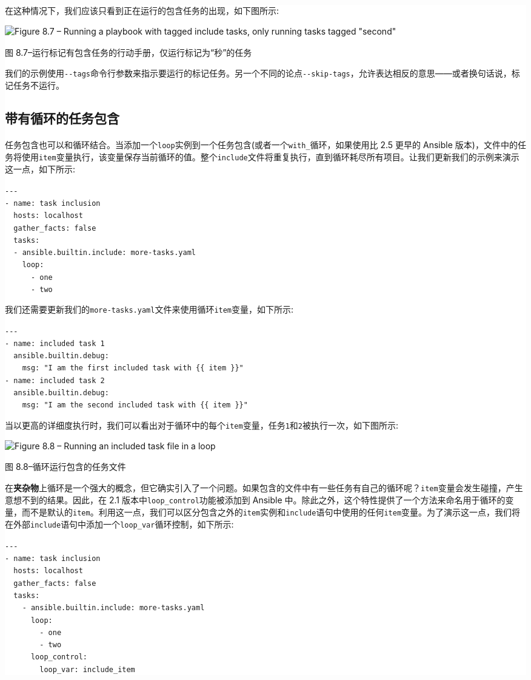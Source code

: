 在这种情况下，我们应该只看到正在运行的包含任务的出现，如下图所示:

![Figure 8.7 – Running a playbook with tagged include tasks, only running tasks tagged "second" ](Images/B17462_08_07.jpg)

图 8.7–运行标记有包含任务的行动手册，仅运行标记为“秒”的任务

我们的示例使用`--tags`命令行参数来指示要运行的标记任务。另一个不同的论点`--skip-tags`，允许表达相反的意思——或者换句话说，标记任务不运行。

## 带有循环的任务包含

任务包含也可以和循环结合。当添加一个`loop`实例到一个任务包含(或者一个`with_`循环，如果使用比 2.5 更早的 Ansible 版本)，文件中的任务将使用`item`变量执行，该变量保存当前循环的值。整个`include`文件将重复执行，直到循环耗尽所有项目。让我们更新我们的示例来演示这一点，如下所示:

```
---
- name: task inclusion
  hosts: localhost
  gather_facts: false
  tasks:
  - ansible.builtin.include: more-tasks.yaml
    loop:
      - one
      - two
```

我们还需要更新我们的`more-tasks.yaml`文件来使用循环`item`变量，如下所示:

```
--- 
- name: included task 1 
  ansible.builtin.debug: 
    msg: "I am the first included task with {{ item }}"
- name: included task 2 
  ansible.builtin.debug: 
    msg: "I am the second included task with {{ item }}" 
```

当以更高的详细度执行时，我们可以看出对于循环中的每个`item`变量，任务`1`和`2`被执行一次，如下图所示:

![Figure 8.8 – Running an included task file in a loop ](Images/B17462_08_08.jpg)

图 8.8–循环运行包含的任务文件

在**夹杂物**上循环是一个强大的概念，但它确实引入了一个问题。如果包含的文件中有一些任务有自己的循环呢？`item`变量会发生碰撞，产生意想不到的结果。因此，在 2.1 版本中`loop_control`功能被添加到 Ansible 中。除此之外，这个特性提供了一个方法来命名用于循环的变量，而不是默认的`item`。利用这一点，我们可以区分包含之外的`item`实例和`include`语句中使用的任何`item`变量。为了演示这一点，我们将在外部`include`语句中添加一个`loop_var`循环控制，如下所示:

```
---
- name: task inclusion
  hosts: localhost
  gather_facts: false
  tasks:
    - ansible.builtin.include: more-tasks.yaml
      loop:
        - one
        - two
      loop_control:
        loop_var: include_item
```
